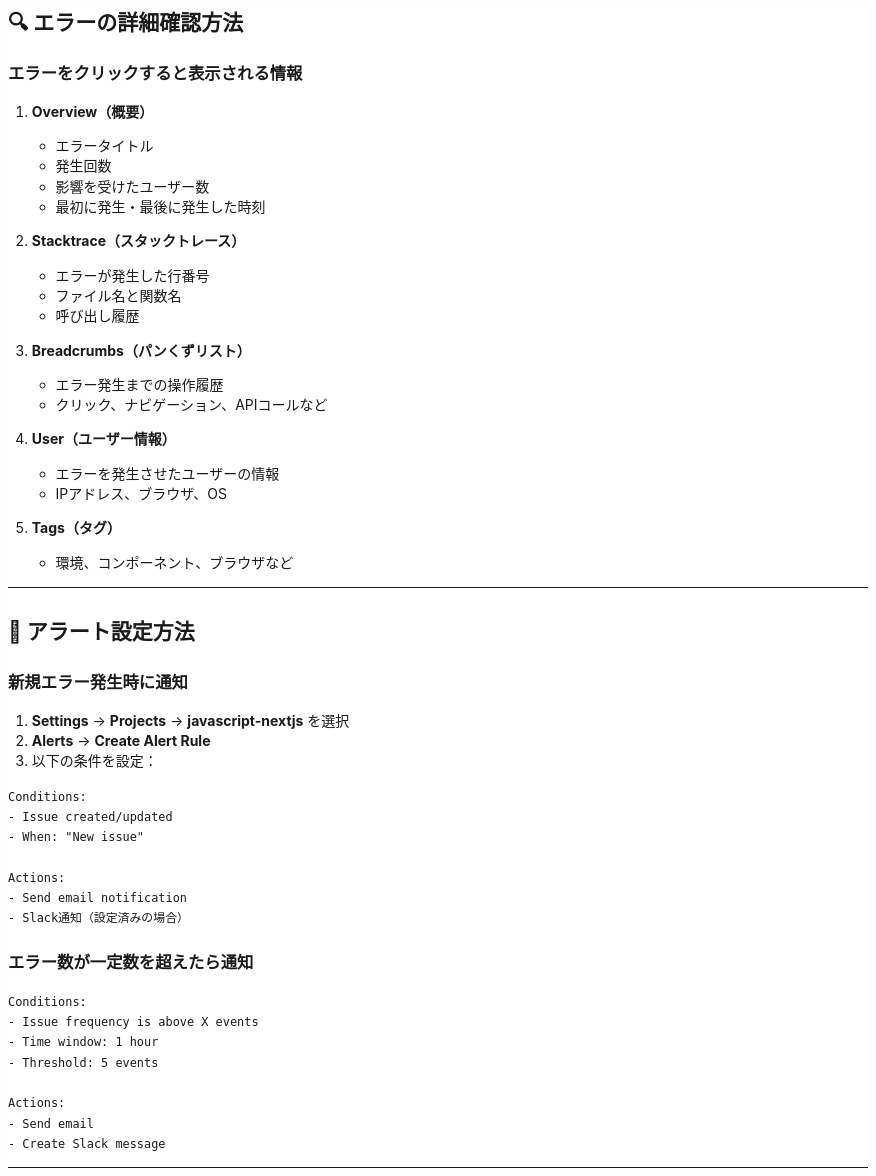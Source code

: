 ## 🔍 エラーの詳細確認方法

### エラーをクリックすると表示される情報

1. **Overview（概要）**
   - エラータイトル
   - 発生回数
   - 影響を受けたユーザー数
   - 最初に発生・最後に発生した時刻

2. **Stacktrace（スタックトレース）**
   - エラーが発生した行番号
   - ファイル名と関数名
   - 呼び出し履歴

3. **Breadcrumbs（パンくずリスト）**
   - エラー発生までの操作履歴
   - クリック、ナビゲーション、APIコールなど

4. **User（ユーザー情報）**
   - エラーを発生させたユーザーの情報
   - IPアドレス、ブラウザ、OS

5. **Tags（タグ）**
   - 環境、コンポーネント、ブラウザなど

---

## 📧 アラート設定方法

### 新規エラー発生時に通知

1. **Settings** → **Projects** → **javascript-nextjs** を選択
2. **Alerts** → **Create Alert Rule**
3. 以下の条件を設定：

```
Conditions:
- Issue created/updated
- When: "New issue"

Actions:
- Send email notification
- Slack通知（設定済みの場合）
```

### エラー数が一定数を超えたら通知

```
Conditions:
- Issue frequency is above X events
- Time window: 1 hour
- Threshold: 5 events

Actions:
- Send email
- Create Slack message
```

---